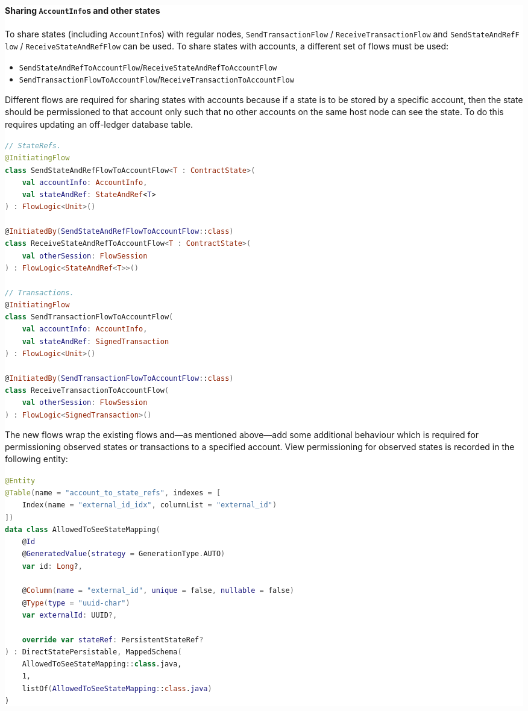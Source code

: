 #### Sharing `AccountInfo`s and other states

To share states (including `AccountInfo`s) with regular nodes, `SendTransactionFlow` / `ReceiveTransactionFlow` and `SendStateAndRefFlow` / `ReceiveStateAndRefFlow` can be used. To share states with accounts, a different set of flows must be used:

* `SendStateAndRefToAccountFlow`/`ReceiveStateAndRefToAccountFlow`
* `SendTransactionFlowToAccountFlow`/`ReceiveTransactionToAccountFlow`

Different flows are required for sharing states with accounts because if a state is to be stored by a specific account, then the state should be permissioned to that account only such that no other accounts on the same host node can see the state. To do this requires updating an off-ledger database table.

```kotlin
// StateRefs.
@InitiatingFlow
class SendStateAndRefFlowToAccountFlow<T : ContractState>(
	val accountInfo: AccountInfo,
    val stateAndRef: StateAndRef<T>
) : FlowLogic<Unit>()

@InitiatedBy(SendStateAndRefFlowToAccountFlow::class)
class ReceiveStateAndRefToAccountFlow<T : ContractState>(
    val otherSession: FlowSession
) : FlowLogic<StateAndRef<T>>()

// Transactions.
@InitiatingFlow
class SendTransactionFlowToAccountFlow(
	val accountInfo: AccountInfo,
    val stateAndRef: SignedTransaction
) : FlowLogic<Unit>()

@InitiatedBy(SendTransactionFlowToAccountFlow::class)
class ReceiveTransactionToAccountFlow(
    val otherSession: FlowSession
) : FlowLogic<SignedTransaction>()
```

The new flows wrap the existing flows and—as mentioned above—add some additional behaviour which is required for permissioning observed states or transactions to a specified account. View permissioning for observed states is recorded in the following entity:

```kotlin
@Entity
@Table(name = "account_to_state_refs", indexes = [
	Index(name = "external_id_idx", columnList = "external_id")
])
data class AllowedToSeeStateMapping(
	@Id
	@GeneratedValue(strategy = GenerationType.AUTO)
	var id: Long?,

	@Column(name = "external_id", unique = false, nullable = false)
	@Type(type = "uuid-char")
	var externalId: UUID?,

	override var stateRef: PersistentStateRef?
) : DirectStatePersistable, MappedSchema(
    AllowedToSeeStateMapping::class.java, 
    1, 
    listOf(AllowedToSeeStateMapping::class.java)
) 
```
